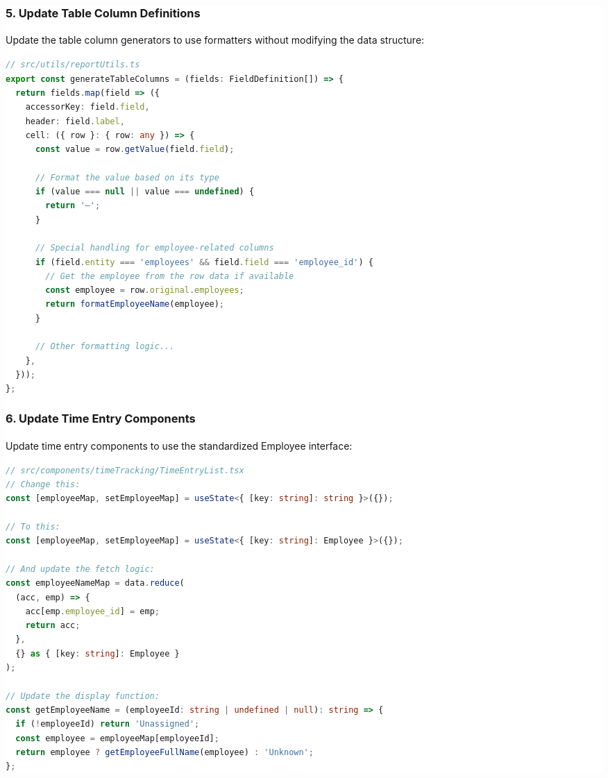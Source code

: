 ### 5. Update Table Column Definitions

Update the table column generators to use formatters without modifying the data structure:

```typescript
// src/utils/reportUtils.ts
export const generateTableColumns = (fields: FieldDefinition[]) => {
  return fields.map(field => ({
    accessorKey: field.field,
    header: field.label,
    cell: ({ row }: { row: any }) => {
      const value = row.getValue(field.field);

      // Format the value based on its type
      if (value === null || value === undefined) {
        return '—';
      }

      // Special handling for employee-related columns
      if (field.entity === 'employees' && field.field === 'employee_id') {
        // Get the employee from the row data if available
        const employee = row.original.employees;
        return formatEmployeeName(employee);
      }

      // Other formatting logic...
    },
  }));
};
```

### 6. Update Time Entry Components

Update time entry components to use the standardized Employee interface:

```typescript
// src/components/timeTracking/TimeEntryList.tsx
// Change this:
const [employeeMap, setEmployeeMap] = useState<{ [key: string]: string }>({});

// To this:
const [employeeMap, setEmployeeMap] = useState<{ [key: string]: Employee }>({});

// And update the fetch logic:
const employeeNameMap = data.reduce(
  (acc, emp) => {
    acc[emp.employee_id] = emp;
    return acc;
  },
  {} as { [key: string]: Employee }
);

// Update the display function:
const getEmployeeName = (employeeId: string | undefined | null): string => {
  if (!employeeId) return 'Unassigned';
  const employee = employeeMap[employeeId];
  return employee ? getEmployeeFullName(employee) : 'Unknown';
};
```
